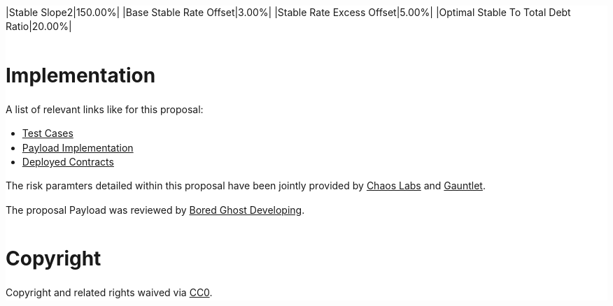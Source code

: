 |Stable Slope2|150.00%|
|Base Stable Rate Offset|3.00%|
|Stable Rate Excess Offset|5.00%|
|Optimal Stable To Total Debt Ratio|20.00%|

# Implementation

A list of relevant links like for this proposal:

  * [Test Cases](https://github.com/bgd-labs/aave-proposals/blob/main/src/AaveV3NewListings_20230321/AaveV3EthNewListings_20230321_test.t.sol)
  * [Payload Implementation](https://github.com/bgd-labs/aave-proposals/blob/main/src/AaveV3NewListings_20230321/AaveV3EthNewListings_20230321.sol)
  * [Deployed Contracts](https://etherscan.io/address/0xf146c735f39281d35fffee1a99e65b5307305a4f)

The risk paramters detailed within this proposal have been jointly provided by [Chaos Labs](https://twitter.com/chaos_labs) and [Gauntlet](https://twitter.com/gauntletnetwork).

The proposal Payload was reviewed by [Bored Ghost Developing](https://bgdlabs.com/).

# Copyright

Copyright and related rights waived via [CC0](https://creativecommons.org/publicdomain/zero/1.0/).


